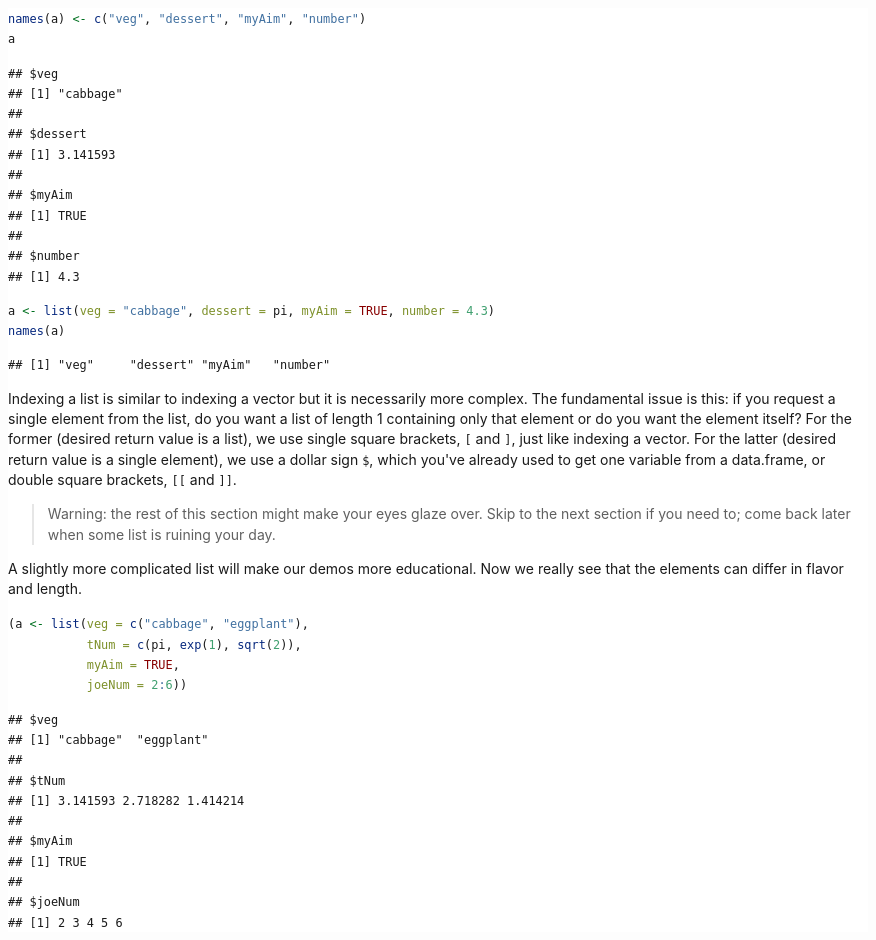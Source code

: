 ```r
names(a) <- c("veg", "dessert", "myAim", "number")
a
```

```
## $veg
## [1] "cabbage"
## 
## $dessert
## [1] 3.141593
## 
## $myAim
## [1] TRUE
## 
## $number
## [1] 4.3
```

```r
a <- list(veg = "cabbage", dessert = pi, myAim = TRUE, number = 4.3)
names(a)
```

```
## [1] "veg"     "dessert" "myAim"   "number"
```

Indexing a list is similar to indexing a vector but it is necessarily more complex. The fundamental issue is this: if you request a single element from the list, do you want a list of length 1 containing only that element or do you want the element itself? For the former (desired return value is a list), we use single square brackets, `[` and `]`, just like indexing a vector. For the latter (desired return value is a single element), we use a dollar sign `$`, which you've already used to get one variable from a data.frame, or double square brackets, `[[` and `]]`.

> Warning: the rest of this section might make your eyes glaze over. Skip to the next section if you need to; come back later when some list is ruining your day.

A slightly more complicated list will make our demos more educational. Now we really see that the elements can differ in flavor and length.


```r
(a <- list(veg = c("cabbage", "eggplant"),
           tNum = c(pi, exp(1), sqrt(2)),
           myAim = TRUE,
           joeNum = 2:6))
```

```
## $veg
## [1] "cabbage"  "eggplant"
## 
## $tNum
## [1] 3.141593 2.718282 1.414214
## 
## $myAim
## [1] TRUE
## 
## $joeNum
## [1] 2 3 4 5 6
```
